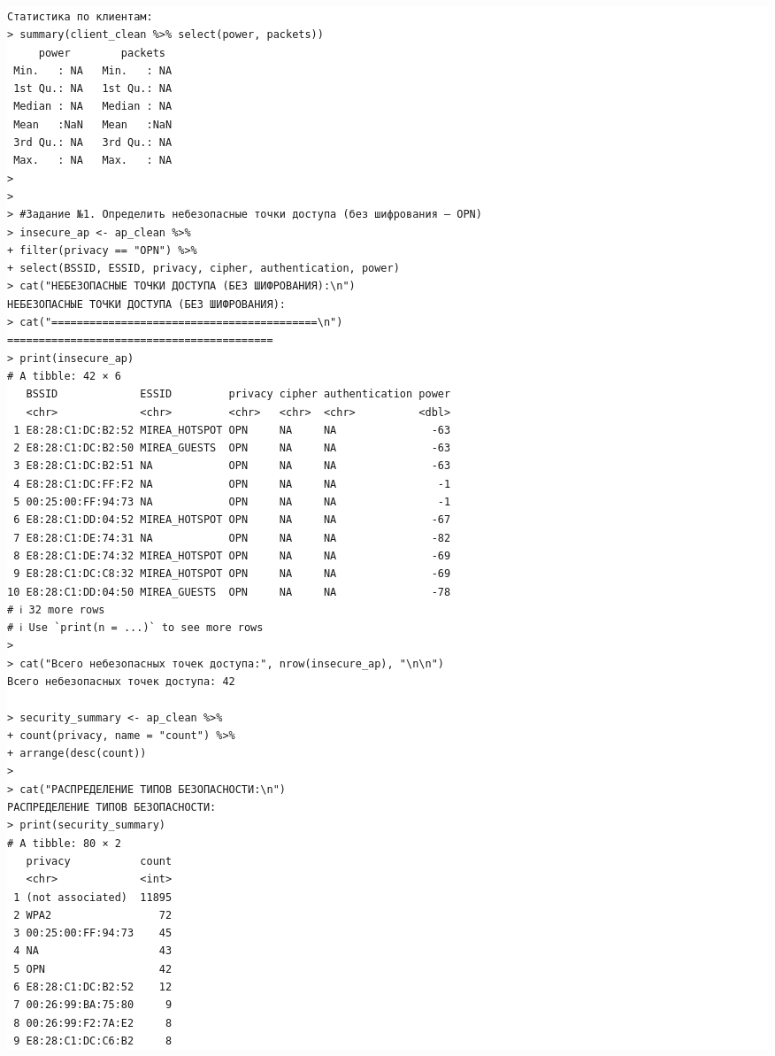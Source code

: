     Статистика по клиентам:
    > summary(client_clean %>% select(power, packets))
         power        packets   
     Min.   : NA   Min.   : NA  
     1st Qu.: NA   1st Qu.: NA  
     Median : NA   Median : NA  
     Mean   :NaN   Mean   :NaN  
     3rd Qu.: NA   3rd Qu.: NA  
     Max.   : NA   Max.   : NA  
    > 
    > 
    > #Задание №1. Определить небезопасные точки доступа (без шифрования – OPN)
    > insecure_ap <- ap_clean %>%
    + filter(privacy == "OPN") %>%
    + select(BSSID, ESSID, privacy, cipher, authentication, power)
    > cat("НЕБЕЗОПАСНЫЕ ТОЧКИ ДОСТУПА (БЕЗ ШИФРОВАНИЯ):\n")
    НЕБЕЗОПАСНЫЕ ТОЧКИ ДОСТУПА (БЕЗ ШИФРОВАНИЯ):
    > cat("==========================================\n")
    ==========================================
    > print(insecure_ap)
    # A tibble: 42 × 6
       BSSID             ESSID         privacy cipher authentication power
       <chr>             <chr>         <chr>   <chr>  <chr>          <dbl>
     1 E8:28:C1:DC:B2:52 MIREA_HOTSPOT OPN     NA     NA               -63
     2 E8:28:C1:DC:B2:50 MIREA_GUESTS  OPN     NA     NA               -63
     3 E8:28:C1:DC:B2:51 NA            OPN     NA     NA               -63
     4 E8:28:C1:DC:FF:F2 NA            OPN     NA     NA                -1
     5 00:25:00:FF:94:73 NA            OPN     NA     NA                -1
     6 E8:28:C1:DD:04:52 MIREA_HOTSPOT OPN     NA     NA               -67
     7 E8:28:C1:DE:74:31 NA            OPN     NA     NA               -82
     8 E8:28:C1:DE:74:32 MIREA_HOTSPOT OPN     NA     NA               -69
     9 E8:28:C1:DC:C8:32 MIREA_HOTSPOT OPN     NA     NA               -69
    10 E8:28:C1:DD:04:50 MIREA_GUESTS  OPN     NA     NA               -78
    # ℹ 32 more rows
    # ℹ Use `print(n = ...)` to see more rows
    > 
    > cat("Всего небезопасных точек доступа:", nrow(insecure_ap), "\n\n")
    Всего небезопасных точек доступа: 42 

    > security_summary <- ap_clean %>%
    + count(privacy, name = "count") %>%
    + arrange(desc(count))
    > 
    > cat("РАСПРЕДЕЛЕНИЕ ТИПОВ БЕЗОПАСНОСТИ:\n")
    РАСПРЕДЕЛЕНИЕ ТИПОВ БЕЗОПАСНОСТИ:
    > print(security_summary)
    # A tibble: 80 × 2
       privacy           count
       <chr>             <int>
     1 (not associated)  11895
     2 WPA2                 72
     3 00:25:00:FF:94:73    45
     4 NA                   43
     5 OPN                  42
     6 E8:28:C1:DC:B2:52    12
     7 00:26:99:BA:75:80     9
     8 00:26:99:F2:7A:E2     8
     9 E8:28:C1:DC:C6:B2     8
